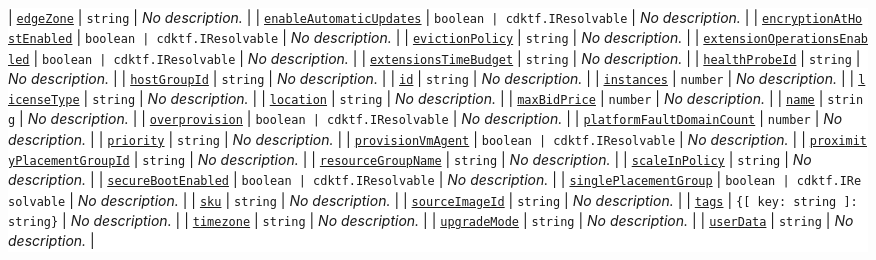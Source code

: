 | <code><a href="#@cdktf/provider-azurerm.windowsVirtualMachineScaleSet.WindowsVirtualMachineScaleSet.property.edgeZone">edgeZone</a></code> | <code>string</code> | *No description.* |
| <code><a href="#@cdktf/provider-azurerm.windowsVirtualMachineScaleSet.WindowsVirtualMachineScaleSet.property.enableAutomaticUpdates">enableAutomaticUpdates</a></code> | <code>boolean \| cdktf.IResolvable</code> | *No description.* |
| <code><a href="#@cdktf/provider-azurerm.windowsVirtualMachineScaleSet.WindowsVirtualMachineScaleSet.property.encryptionAtHostEnabled">encryptionAtHostEnabled</a></code> | <code>boolean \| cdktf.IResolvable</code> | *No description.* |
| <code><a href="#@cdktf/provider-azurerm.windowsVirtualMachineScaleSet.WindowsVirtualMachineScaleSet.property.evictionPolicy">evictionPolicy</a></code> | <code>string</code> | *No description.* |
| <code><a href="#@cdktf/provider-azurerm.windowsVirtualMachineScaleSet.WindowsVirtualMachineScaleSet.property.extensionOperationsEnabled">extensionOperationsEnabled</a></code> | <code>boolean \| cdktf.IResolvable</code> | *No description.* |
| <code><a href="#@cdktf/provider-azurerm.windowsVirtualMachineScaleSet.WindowsVirtualMachineScaleSet.property.extensionsTimeBudget">extensionsTimeBudget</a></code> | <code>string</code> | *No description.* |
| <code><a href="#@cdktf/provider-azurerm.windowsVirtualMachineScaleSet.WindowsVirtualMachineScaleSet.property.healthProbeId">healthProbeId</a></code> | <code>string</code> | *No description.* |
| <code><a href="#@cdktf/provider-azurerm.windowsVirtualMachineScaleSet.WindowsVirtualMachineScaleSet.property.hostGroupId">hostGroupId</a></code> | <code>string</code> | *No description.* |
| <code><a href="#@cdktf/provider-azurerm.windowsVirtualMachineScaleSet.WindowsVirtualMachineScaleSet.property.id">id</a></code> | <code>string</code> | *No description.* |
| <code><a href="#@cdktf/provider-azurerm.windowsVirtualMachineScaleSet.WindowsVirtualMachineScaleSet.property.instances">instances</a></code> | <code>number</code> | *No description.* |
| <code><a href="#@cdktf/provider-azurerm.windowsVirtualMachineScaleSet.WindowsVirtualMachineScaleSet.property.licenseType">licenseType</a></code> | <code>string</code> | *No description.* |
| <code><a href="#@cdktf/provider-azurerm.windowsVirtualMachineScaleSet.WindowsVirtualMachineScaleSet.property.location">location</a></code> | <code>string</code> | *No description.* |
| <code><a href="#@cdktf/provider-azurerm.windowsVirtualMachineScaleSet.WindowsVirtualMachineScaleSet.property.maxBidPrice">maxBidPrice</a></code> | <code>number</code> | *No description.* |
| <code><a href="#@cdktf/provider-azurerm.windowsVirtualMachineScaleSet.WindowsVirtualMachineScaleSet.property.name">name</a></code> | <code>string</code> | *No description.* |
| <code><a href="#@cdktf/provider-azurerm.windowsVirtualMachineScaleSet.WindowsVirtualMachineScaleSet.property.overprovision">overprovision</a></code> | <code>boolean \| cdktf.IResolvable</code> | *No description.* |
| <code><a href="#@cdktf/provider-azurerm.windowsVirtualMachineScaleSet.WindowsVirtualMachineScaleSet.property.platformFaultDomainCount">platformFaultDomainCount</a></code> | <code>number</code> | *No description.* |
| <code><a href="#@cdktf/provider-azurerm.windowsVirtualMachineScaleSet.WindowsVirtualMachineScaleSet.property.priority">priority</a></code> | <code>string</code> | *No description.* |
| <code><a href="#@cdktf/provider-azurerm.windowsVirtualMachineScaleSet.WindowsVirtualMachineScaleSet.property.provisionVmAgent">provisionVmAgent</a></code> | <code>boolean \| cdktf.IResolvable</code> | *No description.* |
| <code><a href="#@cdktf/provider-azurerm.windowsVirtualMachineScaleSet.WindowsVirtualMachineScaleSet.property.proximityPlacementGroupId">proximityPlacementGroupId</a></code> | <code>string</code> | *No description.* |
| <code><a href="#@cdktf/provider-azurerm.windowsVirtualMachineScaleSet.WindowsVirtualMachineScaleSet.property.resourceGroupName">resourceGroupName</a></code> | <code>string</code> | *No description.* |
| <code><a href="#@cdktf/provider-azurerm.windowsVirtualMachineScaleSet.WindowsVirtualMachineScaleSet.property.scaleInPolicy">scaleInPolicy</a></code> | <code>string</code> | *No description.* |
| <code><a href="#@cdktf/provider-azurerm.windowsVirtualMachineScaleSet.WindowsVirtualMachineScaleSet.property.secureBootEnabled">secureBootEnabled</a></code> | <code>boolean \| cdktf.IResolvable</code> | *No description.* |
| <code><a href="#@cdktf/provider-azurerm.windowsVirtualMachineScaleSet.WindowsVirtualMachineScaleSet.property.singlePlacementGroup">singlePlacementGroup</a></code> | <code>boolean \| cdktf.IResolvable</code> | *No description.* |
| <code><a href="#@cdktf/provider-azurerm.windowsVirtualMachineScaleSet.WindowsVirtualMachineScaleSet.property.sku">sku</a></code> | <code>string</code> | *No description.* |
| <code><a href="#@cdktf/provider-azurerm.windowsVirtualMachineScaleSet.WindowsVirtualMachineScaleSet.property.sourceImageId">sourceImageId</a></code> | <code>string</code> | *No description.* |
| <code><a href="#@cdktf/provider-azurerm.windowsVirtualMachineScaleSet.WindowsVirtualMachineScaleSet.property.tags">tags</a></code> | <code>{[ key: string ]: string}</code> | *No description.* |
| <code><a href="#@cdktf/provider-azurerm.windowsVirtualMachineScaleSet.WindowsVirtualMachineScaleSet.property.timezone">timezone</a></code> | <code>string</code> | *No description.* |
| <code><a href="#@cdktf/provider-azurerm.windowsVirtualMachineScaleSet.WindowsVirtualMachineScaleSet.property.upgradeMode">upgradeMode</a></code> | <code>string</code> | *No description.* |
| <code><a href="#@cdktf/provider-azurerm.windowsVirtualMachineScaleSet.WindowsVirtualMachineScaleSet.property.userData">userData</a></code> | <code>string</code> | *No description.* |